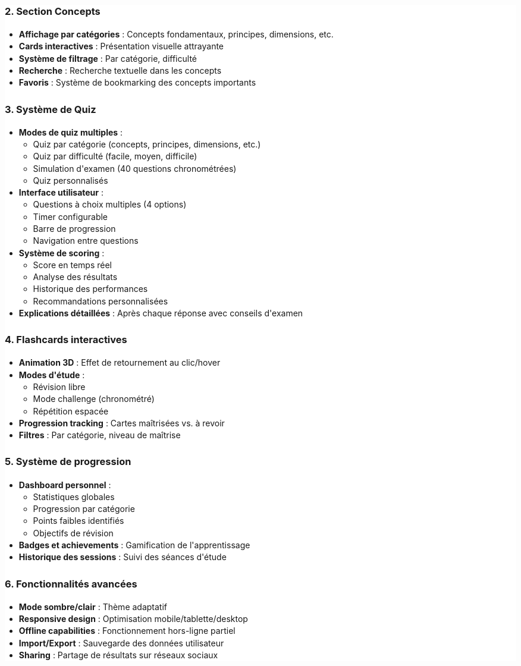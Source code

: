 ### 2. Section Concepts
- **Affichage par catégories** : Concepts fondamentaux, principes, dimensions, etc.
- **Cards interactives** : Présentation visuelle attrayante
- **Système de filtrage** : Par catégorie, difficulté
- **Recherche** : Recherche textuelle dans les concepts
- **Favoris** : Système de bookmarking des concepts importants

### 3. Système de Quiz
- **Modes de quiz multiples** :
  - Quiz par catégorie (concepts, principes, dimensions, etc.)
  - Quiz par difficulté (facile, moyen, difficile)
  - Simulation d'examen (40 questions chronométrées)
  - Quiz personnalisés
- **Interface utilisateur** :
  - Questions à choix multiples (4 options)
  - Timer configurable
  - Barre de progression
  - Navigation entre questions
- **Système de scoring** :
  - Score en temps réel
  - Analyse des résultats
  - Historique des performances
  - Recommandations personnalisées
- **Explications détaillées** : Après chaque réponse avec conseils d'examen

### 4. Flashcards interactives
- **Animation 3D** : Effet de retournement au clic/hover
- **Modes d'étude** :
  - Révision libre
  - Mode challenge (chronométré)
  - Répétition espacée
- **Progression tracking** : Cartes maîtrisées vs. à revoir
- **Filtres** : Par catégorie, niveau de maîtrise

### 5. Système de progression
- **Dashboard personnel** :
  - Statistiques globales
  - Progression par catégorie
  - Points faibles identifiés
  - Objectifs de révision
- **Badges et achievements** : Gamification de l'apprentissage
- **Historique des sessions** : Suivi des séances d'étude

### 6. Fonctionnalités avancées
- **Mode sombre/clair** : Thème adaptatif
- **Responsive design** : Optimisation mobile/tablette/desktop
- **Offline capabilities** : Fonctionnement hors-ligne partiel
- **Import/Export** : Sauvegarde des données utilisateur
- **Sharing** : Partage de résultats sur réseaux sociaux
